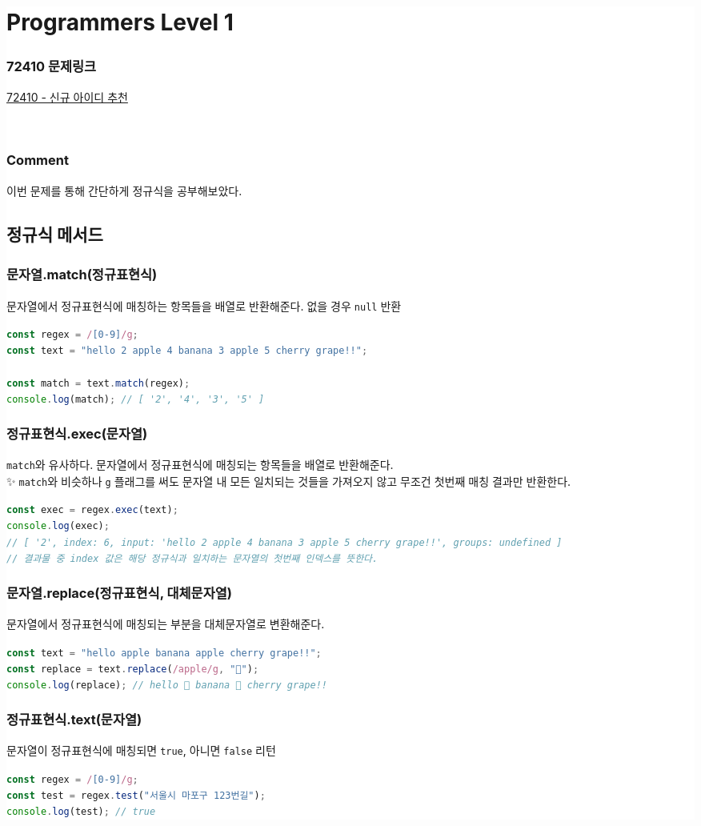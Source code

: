 # Programmers Level 1

### 72410 문제링크

[72410 - 신규 아이디 추천](https://school.programmers.co.kr/learn/courses/30/lessons/72410)

<br>

### Comment

이번 문제를 통해 간단하게 정규식을 공부해보았다.

## 정규식 메서드

### 문자열.match(정규표현식)

문자열에서 정규표현식에 매칭하는 항목들을 배열로 반환해준다. 없을 경우 `null` 반환

```js
const regex = /[0-9]/g;
const text = "hello 2 apple 4 banana 3 apple 5 cherry grape!!";

const match = text.match(regex);
console.log(match); // [ '2', '4', '3', '5' ]
```

### 정규표현식.exec(문자열)

`match`와 유사하다. 문자열에서 정규표현식에 매칭되는 항목들을 배열로 반환해준다. <br>
✨ `match`와 비슷하나 `g` 플래그를 써도 문자열 내 모든 일치되는 것들을 가져오지 않고 무조건 첫번째 매칭 결과만 반환한다.

```js
const exec = regex.exec(text);
console.log(exec);
// [ '2', index: 6, input: 'hello 2 apple 4 banana 3 apple 5 cherry grape!!', groups: undefined ]
// 결과물 중 index 값은 해당 정규식과 일치하는 문자열의 첫번째 인덱스를 뜻한다.
```

### 문자열.replace(정규표현식, 대체문자열)

문자열에서 정규표현식에 매칭되는 부분을 대체문자열로 변환해준다.

```js
const text = "hello apple banana apple cherry grape!!";
const replace = text.replace(/apple/g, "🍎");
console.log(replace); // hello 🍎 banana 🍎 cherry grape!!
```

### 정규표현식.text(문자열)

문자열이 정규표현식에 매칭되면 `true`, 아니면 `false` 리턴

```js
const regex = /[0-9]/g;
const test = regex.test("서울시 마포구 123번길");
console.log(test); // true
```
